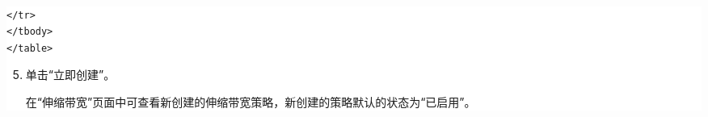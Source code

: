     </tr>
    </tbody>
    </table>

5.  单击“立即创建”。

    在“伸缩带宽”页面中可查看新创建的伸缩带宽策略，新创建的策略默认的状态为“已启用”。


